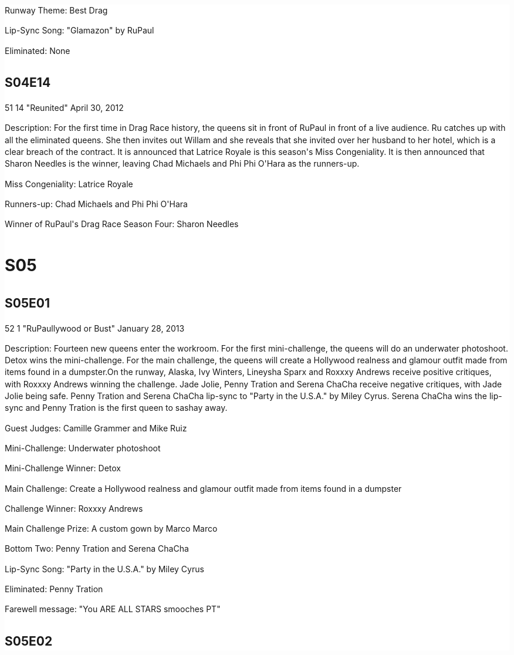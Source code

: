 Runway Theme: Best Drag

Lip-Sync Song: "Glamazon" by RuPaul

Eliminated: None

## S04E14

51	14	"Reunited"	April 30, 2012

Description: For the first time in Drag Race history, the queens sit in front of RuPaul in front of a live audience. Ru catches up with all the eliminated queens. She then invites out Willam and she reveals that she invited over her husband to her hotel, which is a clear breach of the contract. It is announced that Latrice Royale is this season's Miss Congeniality. It is then announced that Sharon Needles is the winner, leaving Chad Michaels and Phi Phi O'Hara as the runners-up.

Miss Congeniality: Latrice Royale

Runners-up: Chad Michaels and Phi Phi O'Hara

Winner of RuPaul's Drag Race Season Four: Sharon Needles



# S05

## S05E01

52	1	"RuPaullywood or Bust"	January 28, 2013

Description: Fourteen new queens enter the workroom. For the first mini-challenge, the queens will do an underwater photoshoot. Detox wins the mini-challenge. For the main challenge, the queens will create a Hollywood realness and glamour outfit made from items found in a dumpster.On the runway, Alaska, Ivy Winters, Lineysha Sparx and Roxxxy Andrews receive positive critiques, with Roxxxy Andrews winning the challenge. Jade Jolie, Penny Tration and Serena ChaCha receive negative critiques, with Jade Jolie being safe. Penny Tration and Serena ChaCha lip-sync to "Party in the U.S.A." by Miley Cyrus. Serena ChaCha wins the lip-sync and Penny Tration is the first queen to sashay away.

Guest Judges: Camille Grammer and Mike Ruiz

Mini-Challenge: Underwater photoshoot

Mini-Challenge Winner: Detox

Main Challenge: Create a Hollywood realness and glamour outfit made from items found in a dumpster

Challenge Winner: Roxxxy Andrews

Main Challenge Prize: A custom gown by Marco Marco

Bottom Two: Penny Tration and Serena ChaCha

Lip-Sync Song: "Party in the U.S.A." by Miley Cyrus

Eliminated: Penny Tration

Farewell message: "You ARE ALL STARS smooches PT"

## S05E02
